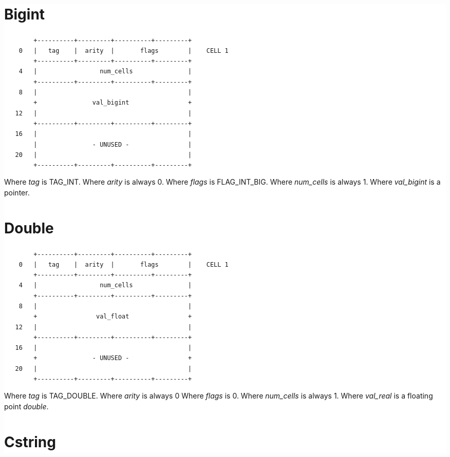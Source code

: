 
Bigint
======

```
        +----------+---------+----------+---------+
    0   |   tag    |  arity  |       flags        |    CELL 1
        +----------+---------+----------+---------+
    4   |                 num_cells               |
        +----------+---------+----------+---------+
    8   |                                         |
        +               val_bigint                +
   12   |                                         |
        +----------+---------+----------+---------+
   16   |                                         |
        |               - UNUSED -                |
   20   |                                         |
        +----------+---------+----------+---------+
```

Where *tag* is TAG_INT.
Where *arity* is always 0.
Where *flags* is FLAG_INT_BIG.
Where *num_cells* is always 1.
Where *val_bigint* is a pointer.


Double
======

```
        +----------+---------+----------+---------+
    0   |   tag    |  arity  |       flags        |    CELL 1
        +----------+---------+----------+---------+
    4   |                 num_cells               |
        +----------+---------+----------+---------+
    8   |                                         |
        +                val_float                +
   12   |                                         |
        +----------+---------+----------+---------+
   16   |                                         |
        +               - UNUSED -                +
   20   |                                         |
        +----------+---------+----------+---------+
```

Where *tag* is TAG_DOUBLE.
Where *arity* is always 0
Where *flags* is 0.
Where *num_cells* is always 1.
Where *val_real* is a floating point *double*.


Cstring
=======
